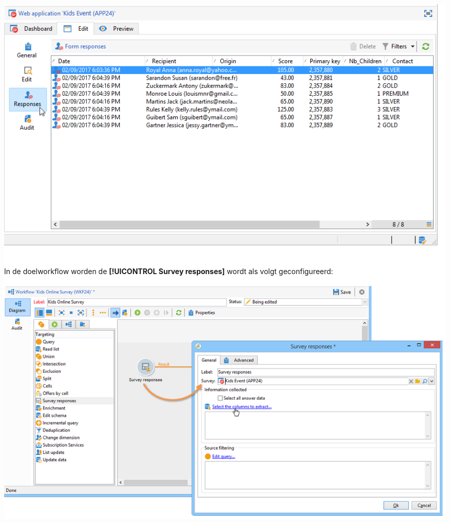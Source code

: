 ![](assets/s_ncs_admin_survey_responses_wf_box_4.png)

In de doelworkflow worden de **[!UICONTROL Survey responses]** wordt als volgt geconfigureerd:

![](assets/s_ncs_admin_survey_responses_wf_box_1.png)
